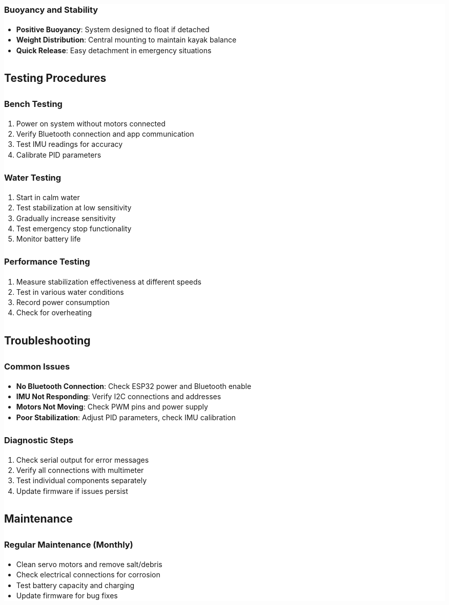 ### Buoyancy and Stability
- **Positive Buoyancy**: System designed to float if detached
- **Weight Distribution**: Central mounting to maintain kayak balance
- **Quick Release**: Easy detachment in emergency situations

## Testing Procedures

### Bench Testing
1. Power on system without motors connected
2. Verify Bluetooth connection and app communication
3. Test IMU readings for accuracy
4. Calibrate PID parameters

### Water Testing
1. Start in calm water
2. Test stabilization at low sensitivity
3. Gradually increase sensitivity
4. Test emergency stop functionality
5. Monitor battery life

### Performance Testing
1. Measure stabilization effectiveness at different speeds
2. Test in various water conditions
3. Record power consumption
4. Check for overheating

## Troubleshooting

### Common Issues
- **No Bluetooth Connection**: Check ESP32 power and Bluetooth enable
- **IMU Not Responding**: Verify I2C connections and addresses
- **Motors Not Moving**: Check PWM pins and power supply
- **Poor Stabilization**: Adjust PID parameters, check IMU calibration

### Diagnostic Steps
1. Check serial output for error messages
2. Verify all connections with multimeter
3. Test individual components separately
4. Update firmware if issues persist

## Maintenance

### Regular Maintenance (Monthly)
- Clean servo motors and remove salt/debris
- Check electrical connections for corrosion
- Test battery capacity and charging
- Update firmware for bug fixes
